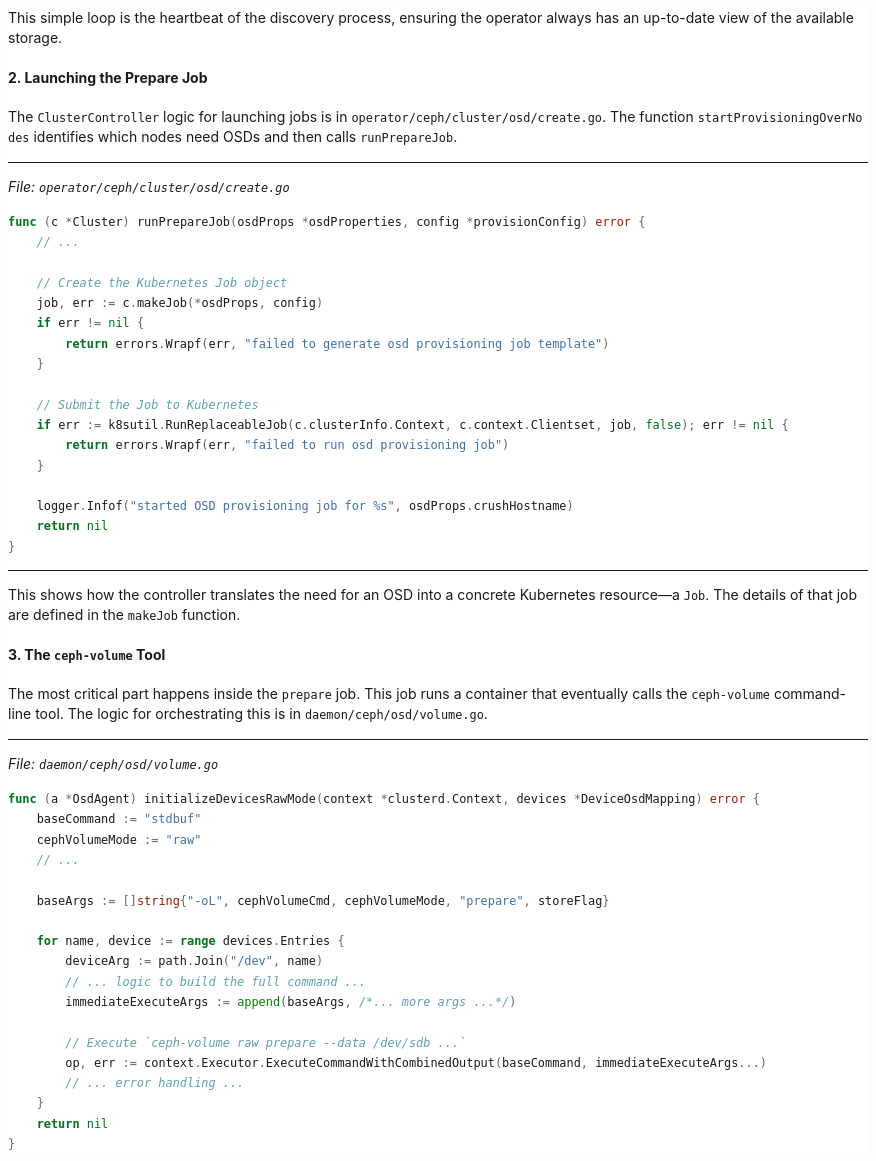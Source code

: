 This simple loop is the heartbeat of the discovery process, ensuring the operator always has an up-to-date view of the available storage.

#### 2. Launching the Prepare Job

The `ClusterController` logic for launching jobs is in `operator/ceph/cluster/osd/create.go`. The function `startProvisioningOverNodes` identifies which nodes need OSDs and then calls `runPrepareJob`.

---
*File: `operator/ceph/cluster/osd/create.go`*
```go
func (c *Cluster) runPrepareJob(osdProps *osdProperties, config *provisionConfig) error {
	// ...

	// Create the Kubernetes Job object
	job, err := c.makeJob(*osdProps, config)
	if err != nil {
		return errors.Wrapf(err, "failed to generate osd provisioning job template")
	}

	// Submit the Job to Kubernetes
	if err := k8sutil.RunReplaceableJob(c.clusterInfo.Context, c.context.Clientset, job, false); err != nil {
		return errors.Wrapf(err, "failed to run osd provisioning job")
	}

	logger.Infof("started OSD provisioning job for %s", osdProps.crushHostname)
	return nil
}
```
---
This shows how the controller translates the need for an OSD into a concrete Kubernetes resource—a `Job`. The details of that job are defined in the `makeJob` function.

#### 3. The `ceph-volume` Tool

The most critical part happens inside the `prepare` job. This job runs a container that eventually calls the `ceph-volume` command-line tool. The logic for orchestrating this is in `daemon/ceph/osd/volume.go`.

---
*File: `daemon/ceph/osd/volume.go`*
```go
func (a *OsdAgent) initializeDevicesRawMode(context *clusterd.Context, devices *DeviceOsdMapping) error {
	baseCommand := "stdbuf"
	cephVolumeMode := "raw"
	// ...

	baseArgs := []string{"-oL", cephVolumeCmd, cephVolumeMode, "prepare", storeFlag}

	for name, device := range devices.Entries {
		deviceArg := path.Join("/dev", name)
		// ... logic to build the full command ...
		immediateExecuteArgs := append(baseArgs, /*... more args ...*/)

		// Execute `ceph-volume raw prepare --data /dev/sdb ...`
		op, err := context.Executor.ExecuteCommandWithCombinedOutput(baseCommand, immediateExecuteArgs...)
		// ... error handling ...
	}
	return nil
}
```